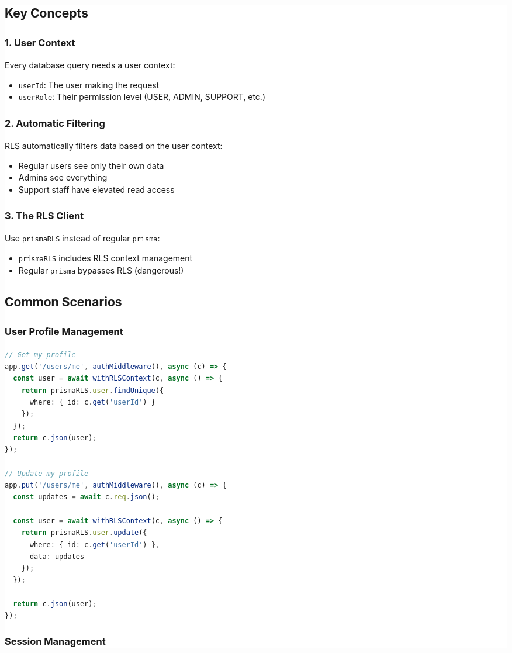 ## Key Concepts

### 1. User Context
Every database query needs a user context:
- `userId`: The user making the request
- `userRole`: Their permission level (USER, ADMIN, SUPPORT, etc.)

### 2. Automatic Filtering
RLS automatically filters data based on the user context:
- Regular users see only their own data
- Admins see everything
- Support staff have elevated read access

### 3. The RLS Client
Use `prismaRLS` instead of regular `prisma`:
- `prismaRLS` includes RLS context management
- Regular `prisma` bypasses RLS (dangerous!)

## Common Scenarios

### User Profile Management

```typescript
// Get my profile
app.get('/users/me', authMiddleware(), async (c) => {
  const user = await withRLSContext(c, async () => {
    return prismaRLS.user.findUnique({
      where: { id: c.get('userId') }
    });
  });
  return c.json(user);
});

// Update my profile
app.put('/users/me', authMiddleware(), async (c) => {
  const updates = await c.req.json();
  
  const user = await withRLSContext(c, async () => {
    return prismaRLS.user.update({
      where: { id: c.get('userId') },
      data: updates
    });
  });
  
  return c.json(user);
});
```

### Session Management
